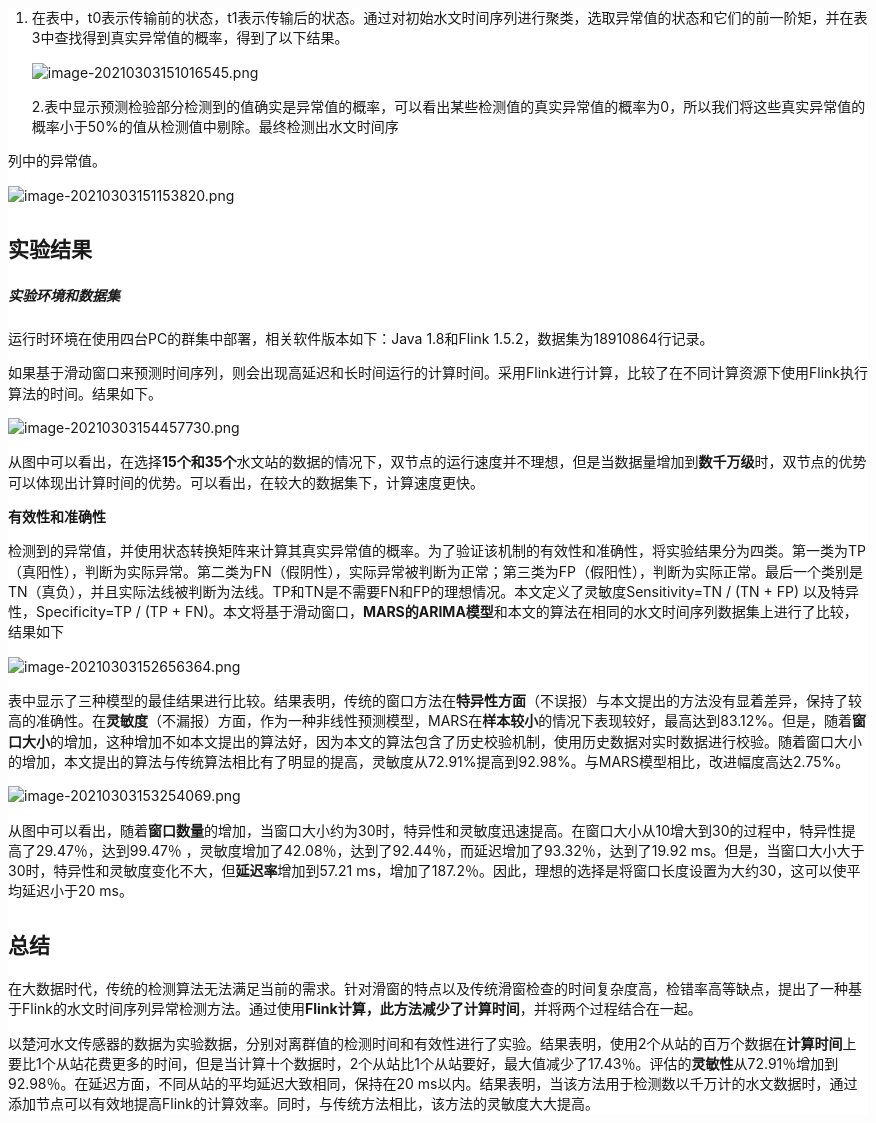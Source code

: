 1. 在表中，t0表示传输前的状态，t1表示传输后的状态。通过对初始水文时间序列进行聚类，选取异常值的状态和它们的前一阶矩，并在表3中查找得到真实异常值的概率，得到了以下结果。

   ![image-20210303151016545.png](https://i.loli.net/2021/03/05/7tDiagf8RQshzJ9.png)

   2.表中显示预测检验部分检测到的值确实是异常值的概率，可以看出某些检测值的真实异常值的概率为0，所以我们将这些真实异常值的概率小于50%的值从检测值中剔除。最终检测出水文时间序

列中的异常值。

![image-20210303151153820.png](https://i.loli.net/2021/03/05/3bdkNThVflgX6pJ.png)



## 实验结果

##### 实验环境和数据集

运行时环境在使用四台PC的群集中部署，相关软件版本如下：Java 1.8和Flink 1.5.2，数据集为18910864行记录。

如果基于滑动窗口来预测时间序列，则会出现高延迟和长时间运行的计算时间。采用Flink进行计算，比较了在不同计算资源下使用Flink执行算法的时间。结果如下。

![image-20210303154457730.png](https://i.loli.net/2021/03/05/KpLridb8OHf2AZX.png)

从图中可以看出，在选择**15个和35个**水文站的数据的情况下，双节点的运行速度并不理想，但是当数据量增加到**数千万级**时，双节点的优势可以体现出计算时间的优势。可以看出，在较大的数据集下，计算速度更快。

**有效性和准确性**

检测到的异常值，并使用状态转换矩阵来计算其真实异常值的概率。为了验证该机制的有效性和准确性，将实验结果分为四类。第一类为TP（真阳性），判断为实际异常。第二类为FN（假阴性），实际异常被判断为正常；第三类为FP（假阳性），判断为实际正常。最后一个类别是TN（真负），并且实际法线被判断为法线。TP和TN是不需要FN和FP的理想情况。本文定义了灵敏度Sensitivity=TN / (TN + FP) 以及特异性，Specificity=TP / (TP + FN)。本文将基于滑动窗口，**MARS的ARIMA模型**和本文的算法在相同的水文时间序列数据集上进行了比较，结果如下

![image-20210303152656364.png](https://i.loli.net/2021/03/05/AINWv1la6UB3wjH.png)

表中显示了三种模型的最佳结果进行比较。结果表明，传统的窗口方法在**特异性方面**（不误报）与本文提出的方法没有显着差异，保持了较高的准确性。在**灵敏度**（不漏报）方面，作为一种非线性预测模型，MARS在**样本较小**的情况下表现较好，最高达到83.12%。但是，随着**窗口大小**的增加，这种增加不如本文提出的算法好，因为本文的算法包含了历史校验机制，使用历史数据对实时数据进行校验。随着窗口大小的增加，本文提出的算法与传统算法相比有了明显的提高，灵敏度从72.91%提高到92.98%。与MARS模型相比，改进幅度高达2.75%。

![image-20210303153254069.png](https://i.loli.net/2021/03/05/q8WfhXbIAr5BHmo.png)

从图中可以看出，随着**窗口数量**的增加，当窗口大小约为30时，特异性和灵敏度迅速提高。在窗口大小从10增大到30的过程中，特异性提高了29.47％，达到99.47％ ，灵敏度增加了42.08％，达到了92.44％，而延迟增加了93.32％，达到了19.92 ms。但是，当窗口大小大于30时，特异性和灵敏度变化不大，但**延迟率**增加到57.21 ms，增加了187.2％。因此，理想的选择是将窗口长度设置为大约30，这可以使平均延迟小于20 ms。

## 总结

在大数据时代，传统的检测算法无法满足当前的需求。针对滑窗的特点以及传统滑窗检查的时间复杂度高，检错率高等缺点，提出了一种基于Flink的水文时间序列异常检测方法。通过使用**Flink计算，此方法减少了计算时间**，并将两个过程结合在一起。

以楚河水文传感器的数据为实验数据，分别对离群值的检测时间和有效性进行了实验。结果表明，使用2个从站的百万个数据在**计算时间**上要比1个从站花费更多的时间，但是当计算十个数据时，2个从站比1个从站要好，最大值减少了17.43％。评估的**灵敏性**从72.91％增加到92.98％。在延迟方面，不同从站的平均延迟大致相同，保持在20 ms以内。结果表明，当该方法用于检测数以千万计的水文数据时，通过添加节点可以有效地提高Flink的计算效率。同时，与传统方法相比，该方法的灵敏度大大提高。

